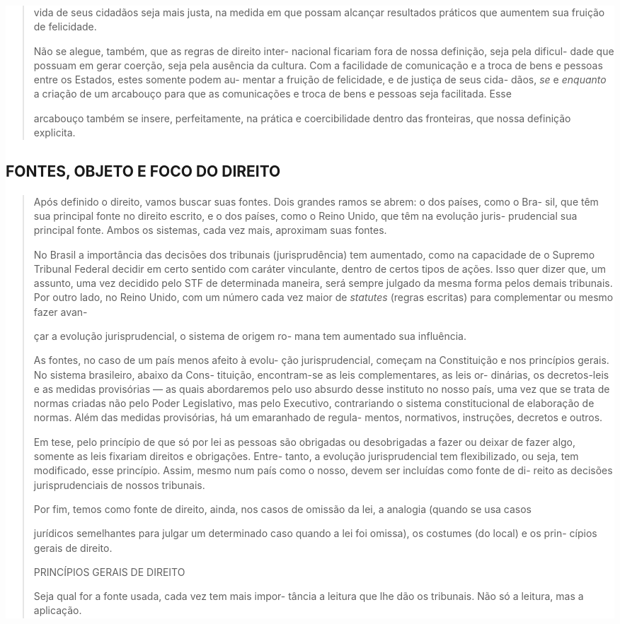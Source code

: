> vida de seus cidadãos seja mais justa, na medida em que possam
> alcançar resultados práticos que aumentem sua fruição de felicidade.
>
> Não se alegue, também, que as regras de direito inter- nacional
> ficariam fora de nossa definição, seja pela dificul- dade que possuam
> em gerar coerção, seja pela ausência da cultura. Com a facilidade de
> comunicação e a troca de bens e pessoas entre os Estados, estes
> somente podem au- mentar a fruição de felicidade, e de justiça de seus
> cida- dãos, *se* e *enquanto* a criação de um arcabouço para que as
> comunicações e troca de bens e pessoas seja facilitada. Esse
>
> arcabouço também se insere, perfeitamente, na prática e coercibilidade
> dentro das fronteiras, que nossa definição explicita.

FONTES, OBJETO E FOCO DO DIREITO
--------------------------------

> Após definido o direito, vamos buscar suas fontes. Dois grandes ramos
> se abrem: o dos países, como o Bra- sil, que têm sua principal fonte
> no direito escrito, e o dos países, como o Reino Unido, que têm na
> evolução juris- prudencial sua principal fonte. Ambos os sistemas,
> cada vez mais, aproximam suas fontes.
>
> No Brasil a importância das decisões dos tribunais (jurisprudência)
> tem aumentado, como na capacidade de o Supremo Tribunal Federal
> decidir em certo sentido com caráter vinculante, dentro de certos
> tipos de ações. Isso quer dizer que, um assunto, uma vez decidido pelo
> STF de determinada maneira, será sempre julgado da mesma forma pelos
> demais tribunais. Por outro lado, no Reino Unido, com um número cada
> vez maior de *statutes* (regras escritas) para complementar ou mesmo
> fazer avan-
>
> çar a evolução jurisprudencial, o sistema de origem ro- mana tem
> aumentado sua influência.
>
> As fontes, no caso de um país menos afeito à evolu- ção
> jurisprudencial, começam na Constituição e nos princípios gerais. No
> sistema brasileiro, abaixo da Cons- tituição, encontram-se as leis
> complementares, as leis or- dinárias, os decretos-leis e as medidas
> provisórias — as quais abordaremos pelo uso absurdo desse instituto no
> nosso país, uma vez que se trata de normas criadas não pelo Poder
> Legislativo, mas pelo Executivo, contrariando o sistema constitucional
> de elaboração de normas. Além das medidas provisórias, há um
> emaranhado de regula- mentos, normativos, instruções, decretos e
> outros.
>
> Em tese, pelo princípio de que só por lei as pessoas são obrigadas ou
> desobrigadas a fazer ou deixar de fazer algo, somente as leis fixariam
> direitos e obrigações. Entre- tanto, a evolução jurisprudencial tem
> flexibilizado, ou seja, tem modificado, esse princípio. Assim, mesmo
> num país como o nosso, devem ser incluídas como fonte de di- reito as
> decisões jurisprudenciais de nossos tribunais.
>
> Por fim, temos como fonte de direito, ainda, nos casos de omissão da
> lei, a analogia (quando se usa casos
>
> jurídicos semelhantes para julgar um determinado caso quando a lei foi
> omissa), os costumes (do local) e os prin- cípios gerais de direito.
>
> PRINCÍPIOS GERAIS DE DIREITO
>
> Seja qual for a fonte usada, cada vez tem mais impor- tância a leitura
> que lhe dão os tribunais. Não só a leitura, mas a aplicação.
>